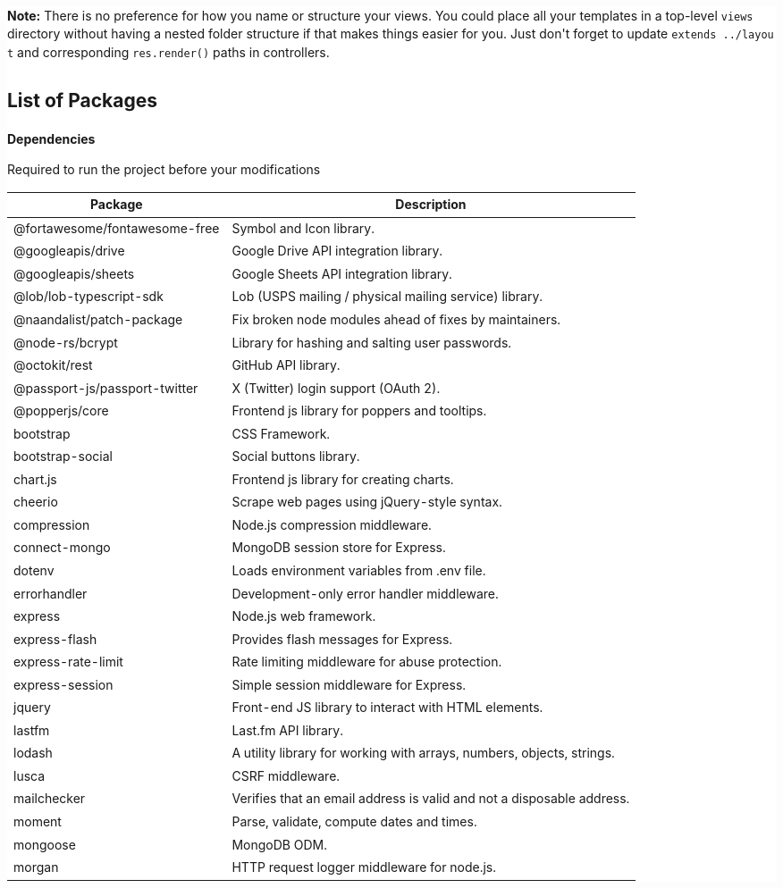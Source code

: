**Note:** There is no preference for how you name or structure your views.
You could place all your templates in a top-level `views` directory without
having a nested folder structure if that makes things easier for you.
Just don't forget to update `extends ../layout` and corresponding
`res.render()` paths in controllers.

## List of Packages

**Dependencies**

Required to run the project before your modifications

| Package                       | Description                                                           |
| ----------------------------- | --------------------------------------------------------------------- |
| @fortawesome/fontawesome-free | Symbol and Icon library.                                              |
| @googleapis/drive             | Google Drive API integration library.                                 |
| @googleapis/sheets            | Google Sheets API integration library.                                |
| @lob/lob-typescript-sdk       | Lob (USPS mailing / physical mailing service) library.                |
| @naandalist/patch-package     | Fix broken node modules ahead of fixes by maintainers.                |
| @node-rs/bcrypt               | Library for hashing and salting user passwords.                       |
| @octokit/rest                 | GitHub API library.                                                   |
| @passport-js/passport-twitter | X (Twitter) login support (OAuth 2).                                  |
| @popperjs/core                | Frontend js library for poppers and tooltips.                         |
| bootstrap                     | CSS Framework.                                                        |
| bootstrap-social              | Social buttons library.                                               |
| chart.js                      | Frontend js library for creating charts.                              |
| cheerio                       | Scrape web pages using jQuery-style syntax.                           |
| compression                   | Node.js compression middleware.                                       |
| connect-mongo                 | MongoDB session store for Express.                                    |
| dotenv                        | Loads environment variables from .env file.                           |
| errorhandler                  | Development-only error handler middleware.                            |
| express                       | Node.js web framework.                                                |
| express-flash                 | Provides flash messages for Express.                                  |
| express-rate-limit            | Rate limiting middleware for abuse protection.                        |
| express-session               | Simple session middleware for Express.                                |
| jquery                        | Front-end JS library to interact with HTML elements.                  |
| lastfm                        | Last.fm API library.                                                  |
| lodash                        | A utility library for working with arrays, numbers, objects, strings. |
| lusca                         | CSRF middleware.                                                      |
| mailchecker                   | Verifies that an email address is valid and not a disposable address. |
| moment                        | Parse, validate, compute dates and times.                             |
| mongoose                      | MongoDB ODM.                                                          |
| morgan                        | HTTP request logger middleware for node.js.                           |
